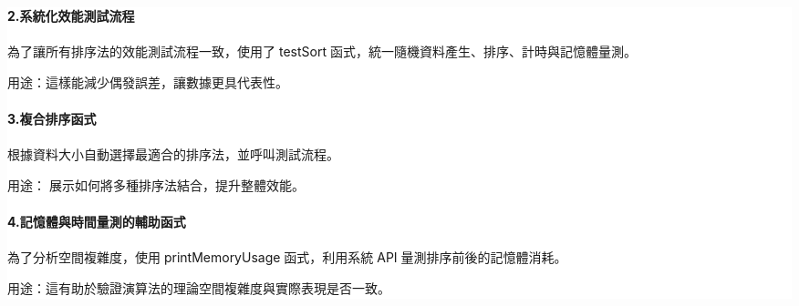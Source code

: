 #### 2.系統化效能測試流程

為了讓所有排序法的效能測試流程一致，使用了 testSort 函式，統一隨機資料產生、排序、計時與記憶體量測。

用途：這樣能減少偶發誤差，讓數據更具代表性。

#### 3.複合排序函式
根據資料大小自動選擇最適合的排序法，並呼叫測試流程。

用途： 展示如何將多種排序法結合，提升整體效能。

#### 4.記憶體與時間量測的輔助函式

為了分析空間複雜度，使用 printMemoryUsage 函式，利用系統 API 量測排序前後的記憶體消耗。

用途：這有助於驗證演算法的理論空間複雜度與實際表現是否一致。
